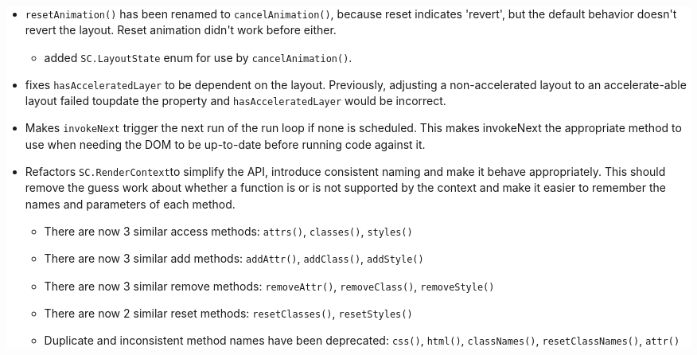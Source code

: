 


	
  * `resetAnimation()` has been renamed to `cancelAnimation()`, because reset indicates 'revert', but the default behavior doesn't revert the layout. Reset animation didn't work before either.

	
    * added `SC.LayoutState` enum for use by `cancelAnimation()`.




	
  * fixes `hasAcceleratedLayer` to be dependent on the layout. Previously, adjusting a non-accelerated layout to an accelerate-able layout failed toupdate the property and `hasAcceleratedLayer` would be incorrect.

	
  * Makes `invokeNext` trigger the next run of the run loop if none is scheduled. This makes invokeNext the appropriate method to use when needing the DOM to be up-to-date before running code against it.

	
  * Refactors `SC.RenderContext`to simplify the API, introduce consistent naming and make it behave appropriately. This should remove the guess work about whether a function is or is not supported by the context and make it easier to remember the names and parameters of each method.

	
    * There are now 3 similar access methods: `attrs()`, `classes()`, `styles()`

	
    * There are now 3 similar add methods: `addAttr()`, `addClass()`, `addStyle()`

	
    * There are now 3 similar remove methods: `removeAttr()`, `removeClass()`, `removeStyle()`

	
    * There are now 2 similar reset methods: `resetClasses()`, `resetStyles()`

	
    * Duplicate and inconsistent method names have been deprecated: `css()`, `html()`, `classNames()`, `resetClassNames()`, `attr()`





